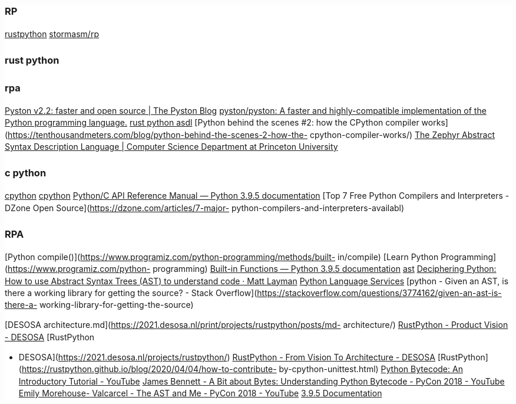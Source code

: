 ### RP

[rustpython](https://github.com/RustPython/RustPython)
[stormasm/rp](https://github.com/stormasm/rp)

### rust python

### rpa

[Pyston v2.2: faster and open source | The Pyston
Blog](https://blog.pyston.org/2021/05/05/pyston-v2-2-faster-and-open-source/)
[pyston/pyston: A faster and highly-compatible implementation of the Python
programming language.](https://github.com/pyston/pyston) [rust python
asdl](https://www.google.com/search?q=rust+python+asdl&oq=rust+python+asdl&aqs=chrome..69i57j33i10i160l2.4529j0j7&sourceid=chrome&ie=UTF-8)
[Python behind the scenes #2: how the CPython compiler
works](https://tenthousandmeters.com/blog/python-behind-the-scenes-2-how-the-
cpython-compiler-works/) [The Zephyr Abstract Syntax Description Language |
Computer Science Department at Princeton
University](https://www.cs.princeton.edu/research/techreps/TR-554-97)

### c python

[cpython](https://github.com/python/cpython)
[cpython](https://realpython.com/cpython-source-code-guide/) [Python/C API
Reference Manual — Python 3.9.5
documentation](https://docs.python.org/3/c-api/) [Top 7 Free Python Compilers
and Interpreters - DZone Open Source](https://dzone.com/articles/7-major-
python-compilers-and-interpreters-availabl)

### RPA

[Python compile()](https://www.programiz.com/python-programming/methods/built-
in/compile) [Learn Python Programming](https://www.programiz.com/python-
programming) [Built-in Functions — Python 3.9.5
documentation](https://docs.python.org/3/library/functions.html)
[ast](https://docs.python.org/3/library/ast.html?highlight=ast) [Deciphering
Python: How to use Abstract Syntax Trees (AST) to understand code · Matt
Layman](https://www.mattlayman.com/blog/2018/decipher-python-ast/) [Python
Language Services](https://docs.python.org/3/library/language.html) [python -
Given an AST, is there a working library for getting the source? - Stack
Overflow](https://stackoverflow.com/questions/3774162/given-an-ast-is-there-a-
working-library-for-getting-the-source)

[DESOSA
architecture.md](https://2021.desosa.nl/print/projects/rustpython/posts/md-
architecture/) [RustPython - Product Vision -
DESOSA](https://2021.desosa.nl/projects/rustpython/posts/vision/) [RustPython
- DESOSA](https://2021.desosa.nl/projects/rustpython/) [RustPython - From
Vision To Architecture -
DESOSA](https://2021.desosa.nl/projects/rustpython/posts/architecture/)
[RustPython](https://rustpython.github.io/blog/2020/04/04/how-to-contribute-
by-cpython-unittest.html) [Python Bytecode: An Introductory Tutorial -
YouTube](https://www.youtube.com/watch?v=mE0oR9NQefw) [James Bennett - A Bit
about Bytes: Understanding Python Bytecode - PyCon 2018 -
YouTube](https://www.youtube.com/watch?v=cSSpnq362Bk) [Emily Morehouse-
Valcarcel - The AST and Me - PyCon 2018 -
YouTube](https://www.youtube.com/watch?v=XhWvz4dK4ng) [3.9.5
Documentation](https://docs.python.org/3/)

